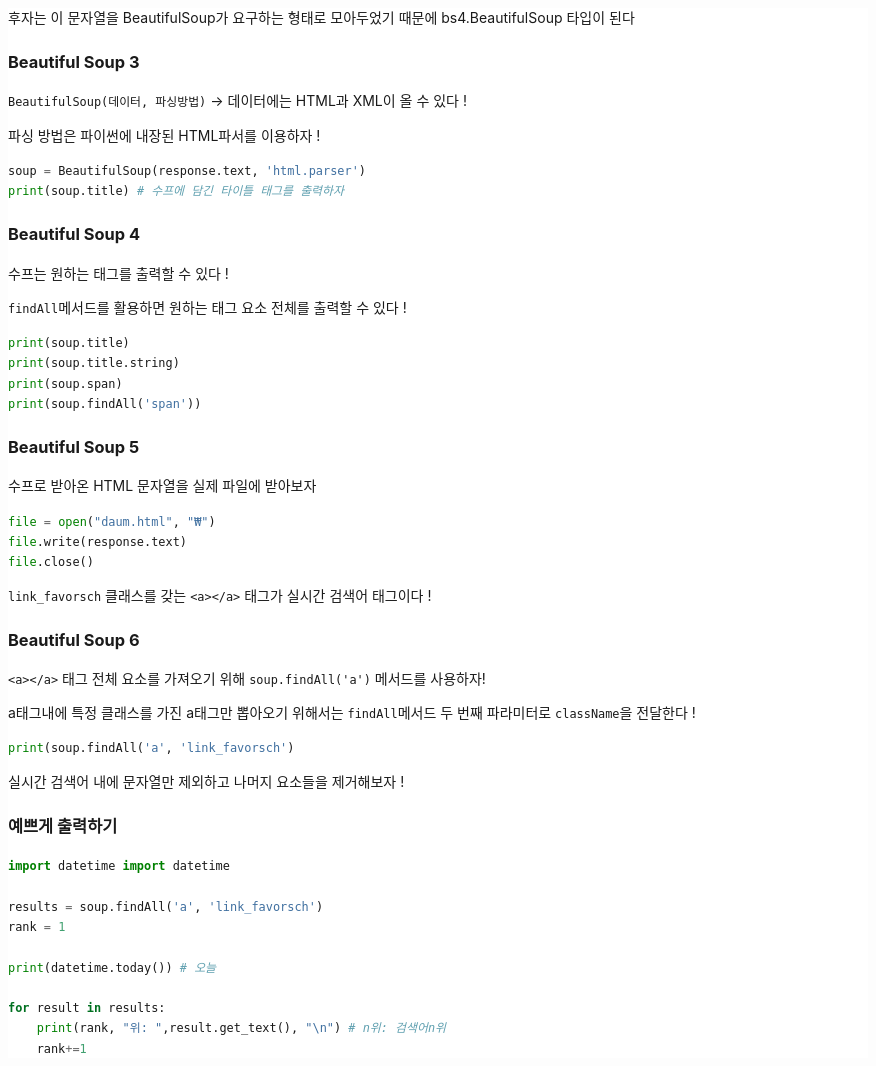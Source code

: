 후자는 이 문자열을 BeautifulSoup가 요구하는 형태로 모아두었기 때문에 bs4.BeautifulSoup 타입이 된다

### Beautiful Soup 3

`BeautifulSoup(데이터, 파싱방법)` → 데이터에는 HTML과 XML이 올 수 있다 !

파싱 방법은 파이썬에 내장된 HTML파서를 이용하자 !

```python
soup = BeautifulSoup(response.text, 'html.parser')
print(soup.title) # 수프에 담긴 타이틀 태그를 출력하자
```

### Beautiful Soup 4

수프는 원하는 태그를 출력할 수 있다 !

`findAll`메서드를 활용하면 원하는 태그 요소 전체를 출력할 수 있다 !

```python
print(soup.title)
print(soup.title.string)
print(soup.span)
print(soup.findAll('span'))
```

### Beautiful Soup 5

수프로 받아온 HTML 문자열을 실제 파일에 받아보자

```python
file = open("daum.html", "₩")
file.write(response.text)
file.close()
```

`link_favorsch` 클래스를 갖는 `<a></a>` 태그가 실시간 검색어 태그이다 !

### Beautiful Soup 6

`<a></a>` 태그 전체 요소를 가져오기 위해 `soup.findAll('a')` 메서드를 사용하자!

a태그내에 특정 클래스를 가진 a태그만 뽑아오기 위해서는 `findAll`메서드 두 번째 파라미터로 `className`을 전달한다 !

```python
print(soup.findAll('a', 'link_favorsch')
```

실시간 검색어 내에 문자열만 제외하고 나머지 요소들을 제거해보자 !

### 예쁘게 출력하기

```python
import datetime import datetime

results = soup.findAll('a', 'link_favorsch')
rank = 1

print(datetime.today()) # 오늘

for result in results:
	print(rank, "위: ",result.get_text(), "\n") # n위: 검색어n위
	rank+=1
```
